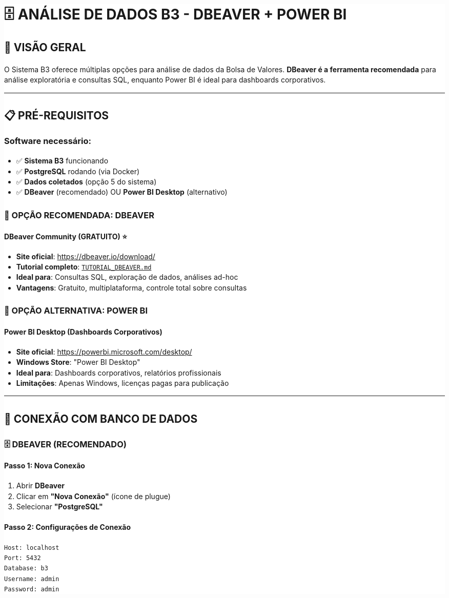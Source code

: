 # 🗄️ **ANÁLISE DE DADOS B3 - DBEAVER + POWER BI**

## 🎯 **VISÃO GERAL**

O Sistema B3 oferece múltiplas opções para análise de dados da Bolsa de Valores. **DBeaver é a ferramenta recomendada** para análise exploratória e consultas SQL, enquanto Power BI é ideal para dashboards corporativos.

---

## 📋 **PRÉ-REQUISITOS**

### **Software necessário:**
- ✅ **Sistema B3** funcionando
- ✅ **PostgreSQL** rodando (via Docker)
- ✅ **Dados coletados** (opção 5 do sistema)
- ✅ **DBeaver** (recomendado) OU **Power BI Desktop** (alternativo)

### **🥇 OPÇÃO RECOMENDADA: DBEAVER**

#### **DBeaver Community (GRATUITO) ⭐**
- **Site oficial**: https://dbeaver.io/download/
- **Tutorial completo**: [`TUTORIAL_DBEAVER.md`](TUTORIAL_DBEAVER.md)
- **Ideal para**: Consultas SQL, exploração de dados, análises ad-hoc
- **Vantagens**: Gratuito, multiplataforma, controle total sobre consultas

### **🥈 OPÇÃO ALTERNATIVA: POWER BI**

#### **Power BI Desktop (Dashboards Corporativos)**
- **Site oficial**: https://powerbi.microsoft.com/desktop/
- **Windows Store**: "Power BI Desktop"
- **Ideal para**: Dashboards corporativos, relatórios profissionais
- **Limitações**: Apenas Windows, licenças pagas para publicação

---

## 🔌 **CONEXÃO COM BANCO DE DADOS**

### **🗄️ DBEAVER (RECOMENDADO)**

#### **Passo 1: Nova Conexão**
1. Abrir **DBeaver**
2. Clicar em **"Nova Conexão"** (ícone de plugue)
3. Selecionar **"PostgreSQL"**

#### **Passo 2: Configurações de Conexão**
```
Host: localhost
Port: 5432
Database: b3
Username: admin
Password: admin
```
